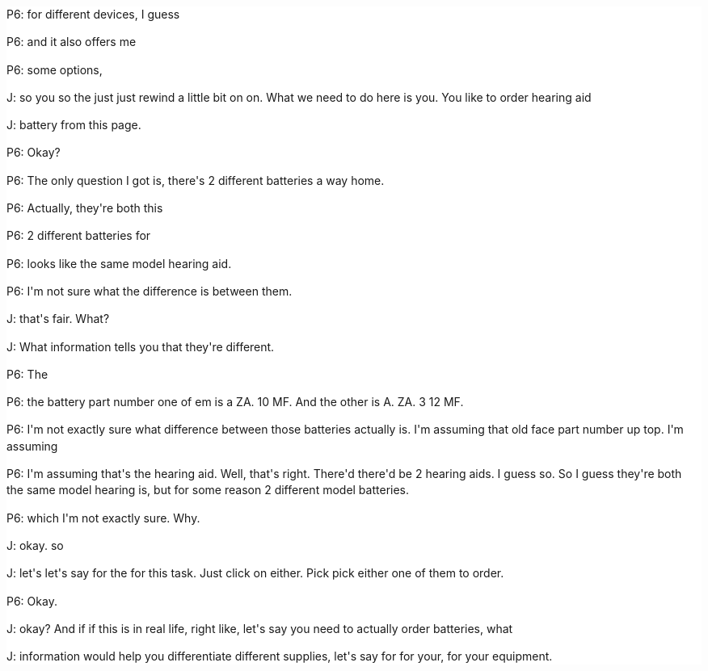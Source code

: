 P6:  for different devices, I guess


P6: and it also offers me


P6: some options,


J: so you so the just just rewind a little bit on on. What we need to do here is you. You like to order hearing aid


J: battery from this page.


P6: Okay?

P6: The only question I got is, there's 2 different batteries a way home.

P6: Actually, they're both this


P6: 2 different batteries for


P6: looks like the same model hearing aid.


P6: I'm not sure what the difference is between them.


J:  that's fair. What?


J: What information tells you that they're different.


P6: The


P6: the battery part number one of em is a ZA. 10 MF. And the other is A. ZA. 3 12 MF.


P6: I'm not exactly sure what difference between those batteries actually is. I'm assuming that old face part number up top. I'm assuming

P6: I'm assuming that's the hearing aid. Well, that's right. There'd there'd be 2 hearing aids. I guess so. So I guess they're both the same model hearing is, but for some reason 2 different model batteries.


P6: which I'm not exactly sure. Why.


J: okay. so

J: let's let's say for the for this task. Just click on either. Pick pick either one of them to order.

P6: Okay.


J: okay? And if if this is in real life, right like, let's say you need to actually order batteries, what

J: information would help you differentiate different supplies, let's say for for your, for your equipment.
